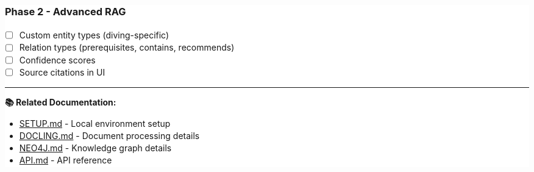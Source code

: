 ### Phase 2 - Advanced RAG
- [ ] Custom entity types (diving-specific)
- [ ] Relation types (prerequisites, contains, recommends)
- [ ] Confidence scores
- [ ] Source citations in UI

---

**📚 Related Documentation:**
- [SETUP.md](SETUP.md) - Local environment setup
- [DOCLING.md](DOCLING.md) - Document processing details
- [NEO4J.md](NEO4J.md) - Knowledge graph details
- [API.md](API.md) - API reference

